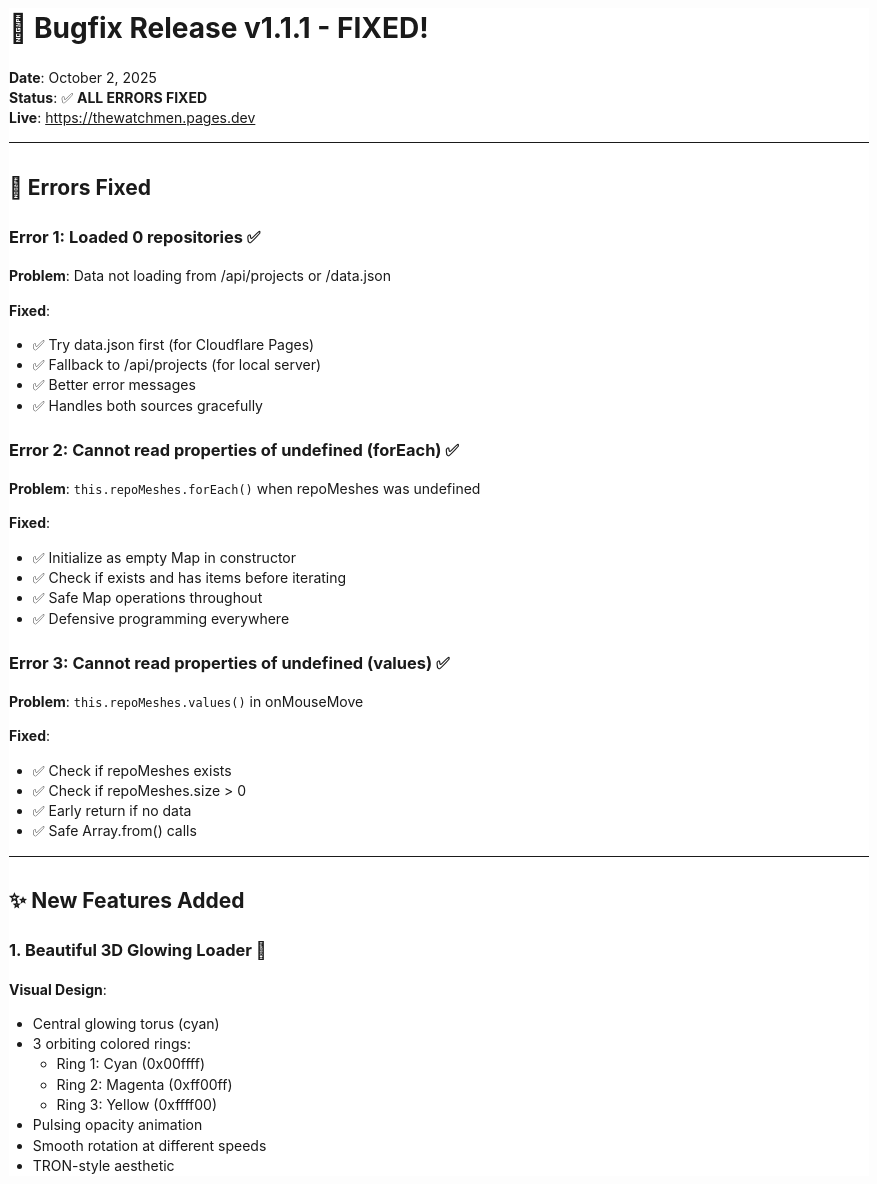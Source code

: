 # 🐛 Bugfix Release v1.1.1 - FIXED!

**Date**: October 2, 2025  
**Status**: ✅ **ALL ERRORS FIXED**  
**Live**: https://thewatchmen.pages.dev

---

## 🎯 **Errors Fixed**

### Error 1: Loaded 0 repositories ✅
**Problem**: Data not loading from /api/projects or /data.json

**Fixed**:
- ✅ Try data.json first (for Cloudflare Pages)
- ✅ Fallback to /api/projects (for local server)
- ✅ Better error messages
- ✅ Handles both sources gracefully

### Error 2: Cannot read properties of undefined (forEach) ✅
**Problem**: `this.repoMeshes.forEach()` when repoMeshes was undefined

**Fixed**:
- ✅ Initialize as empty Map in constructor
- ✅ Check if exists and has items before iterating
- ✅ Safe Map operations throughout
- ✅ Defensive programming everywhere

### Error 3: Cannot read properties of undefined (values) ✅
**Problem**: `this.repoMeshes.values()` in onMouseMove

**Fixed**:
- ✅ Check if repoMeshes exists
- ✅ Check if repoMeshes.size > 0
- ✅ Early return if no data
- ✅ Safe Array.from() calls

---

## ✨ **New Features Added**

### 1. Beautiful 3D Glowing Loader 🎨

**Visual Design**:
- Central glowing torus (cyan)
- 3 orbiting colored rings:
  - Ring 1: Cyan (0x00ffff)
  - Ring 2: Magenta (0xff00ff)
  - Ring 3: Yellow (0xffff00)
- Pulsing opacity animation
- Smooth rotation at different speeds
- TRON-style aesthetic
